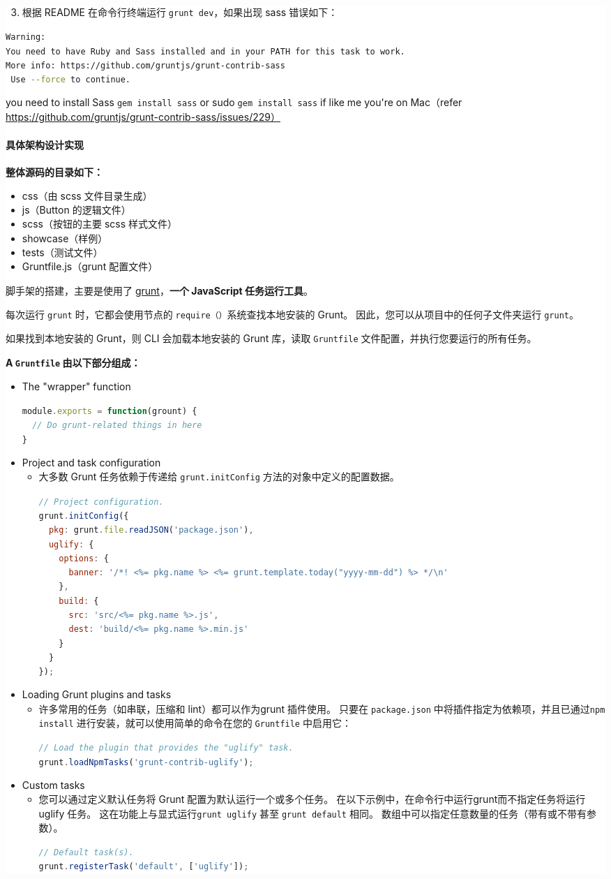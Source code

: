 3. 根据 README 在命令行终端运行 `grunt dev`，如果出现 sass 错误如下：

```sh
Warning: 
You need to have Ruby and Sass installed and in your PATH for this task to work.
More info: https://github.com/gruntjs/grunt-contrib-sass
 Use --force to continue.
```

you need to install Sass `gem install sass` or sudo `gem install sass` if like me you're on Mac（refer https://github.com/gruntjs/grunt-contrib-sass/issues/229）

#### 具体架构设计实现

**整体源码的目录如下：**

- css（由 scss 文件目录生成）
- js（Button 的逻辑文件）
- scss（按钮的主要 scss 样式文件）
- showcase（样例）
- tests（测试文件）
- Gruntfile.js（grunt 配置文件）

脚手架的搭建，主要是使用了 [grunt](https://gruntjs.com/)，**一个 JavaScript 任务运行工具**。

每次运行 `grunt` 时，它都会使用节点的 `require（）`系统查找本地安装的 Grunt。 因此，您可以从项目中的任何子文件夹运行 `grunt`。

如果找到本地安装的 Grunt，则 CLI 会加载本地安装的 Grunt 库，读取 `Gruntfile` 文件配置，并执行您要运行的所有任务。

**A `Gruntfile` 由以下部分组成：**

- The "wrapper" function
  ```js
  module.exports = function(grount) {
    // Do grunt-related things in here
  }
  ```
- Project and task configuration
  - 大多数 Grunt 任务依赖于传递给 `grunt.initConfig` 方法的对象中定义的配置数据。
    ```js
    // Project configuration.
    grunt.initConfig({
      pkg: grunt.file.readJSON('package.json'),
      uglify: {
        options: {
          banner: '/*! <%= pkg.name %> <%= grunt.template.today("yyyy-mm-dd") %> */\n'
        },
        build: {
          src: 'src/<%= pkg.name %>.js',
          dest: 'build/<%= pkg.name %>.min.js'
        }
      }
    });
    ```
- Loading Grunt plugins and tasks
  - 许多常用的任务（如串联，压缩和 lint）都可以作为grunt 插件使用。 只要在 `package.json` 中将插件指定为依赖项，并且已通过`npm install` 进行安装，就可以使用简单的命令在您的 `Gruntfile` 中启用它：
    ```js
    // Load the plugin that provides the "uglify" task.
    grunt.loadNpmTasks('grunt-contrib-uglify');
    ```
- Custom tasks
  - 您可以通过定义默认任务将 Grunt 配置为默认运行一个或多个任务。 在以下示例中，在命令行中运行grunt而不指定任务将运行 uglify 任务。 这在功能上与显式运行`grunt uglify` 甚至 `grunt default` 相同。 数组中可以指定任意数量的任务（带有或不带有参数）。
    ```js
    // Default task(s).
    grunt.registerTask('default', ['uglify']);
    ```